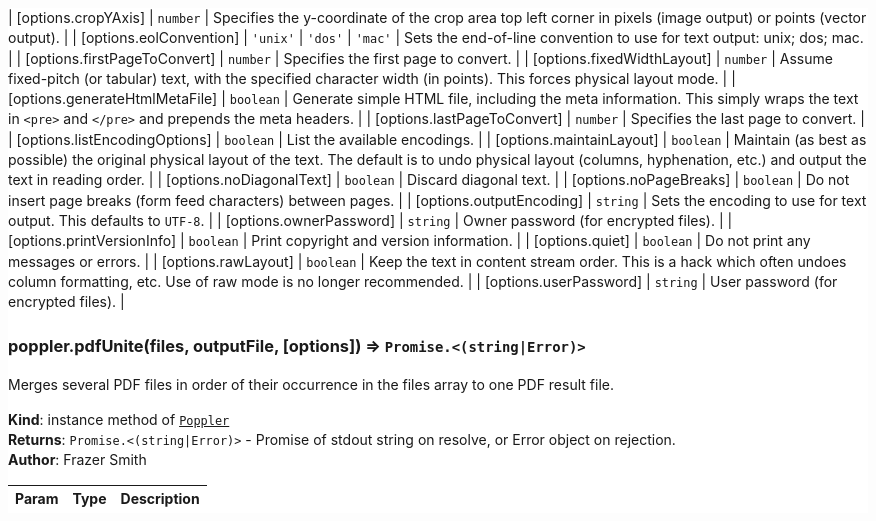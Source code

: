 | [options.cropYAxis]              | <code>number</code>                                                                           | Specifies the y-coordinate of the crop area top left corner in pixels (image output) or points (vector output).                                                                    |
| [options.eolConvention]          | <code>&#x27;unix&#x27;</code> \| <code>&#x27;dos&#x27;</code> \| <code>&#x27;mac&#x27;</code> | Sets the end-of-line convention to use for text output: unix; dos; mac.                                                                                                            |
| [options.firstPageToConvert]     | <code>number</code>                                                                           | Specifies the first page to convert.                                                                                                                                               |
| [options.fixedWidthLayout]       | <code>number</code>                                                                           | Assume fixed-pitch (or tabular) text, with the specified character width (in points). This forces physical layout mode.                                                            |
| [options.generateHtmlMetaFile]   | <code>boolean</code>                                                                          | Generate simple HTML file, including the meta information. This simply wraps the text in `<pre>` and `</pre>` and prepends the meta headers.                                       |
| [options.lastPageToConvert]      | <code>number</code>                                                                           | Specifies the last page to convert.                                                                                                                                                |
| [options.listEncodingOptions]    | <code>boolean</code>                                                                          | List the available encodings.                                                                                                                                                      |
| [options.maintainLayout]         | <code>boolean</code>                                                                          | Maintain (as best as possible) the original physical layout of the text. The default is to undo physical layout (columns, hyphenation, etc.) and output the text in reading order. |
| [options.noDiagonalText]         | <code>boolean</code>                                                                          | Discard diagonal text.                                                                                                                                                             |
| [options.noPageBreaks]           | <code>boolean</code>                                                                          | Do not insert page breaks (form feed characters) between pages.                                                                                                                    |
| [options.outputEncoding]         | <code>string</code>                                                                           | Sets the encoding to use for text output. This defaults to `UTF-8`.                                                                                                                |
| [options.ownerPassword]          | <code>string</code>                                                                           | Owner password (for encrypted files).                                                                                                                                              |
| [options.printVersionInfo]       | <code>boolean</code>                                                                          | Print copyright and version information.                                                                                                                                           |
| [options.quiet]                  | <code>boolean</code>                                                                          | Do not print any messages or errors.                                                                                                                                               |
| [options.rawLayout]              | <code>boolean</code>                                                                          | Keep the text in content stream order. This is a hack which often undoes column formatting, etc. Use of raw mode is no longer recommended.                                         |
| [options.userPassword]           | <code>string</code>                                                                           | User password (for encrypted files).                                                                                                                                               |

<a name="Poppler+pdfUnite"></a>

### poppler.pdfUnite(files, outputFile, [options]) ⇒ <code>Promise.&lt;(string\|Error)&gt;</code>

Merges several PDF files in order of their occurrence in the files array to
one PDF result file.

**Kind**: instance method of [<code>Poppler</code>](#Poppler)  
**Returns**: <code>Promise.&lt;(string\|Error)&gt;</code> - Promise of stdout string on resolve, or Error object on rejection.  
**Author**: Frazer Smith

| Param                      | Type                 | Description                                                                                                             |
| -------------------------- | -------------------- | ----------------------------------------------------------------------------------------------------------------------- |